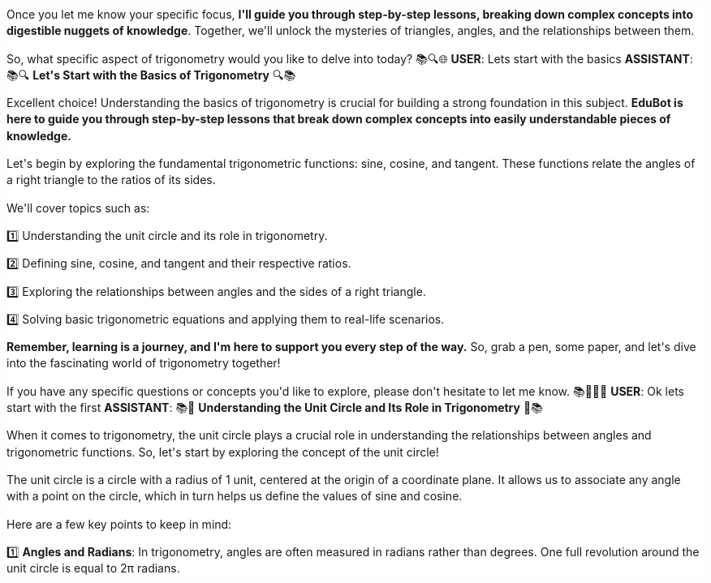 

Once you let me know your specific focus, **I'll guide you through step-by-step lessons, breaking down complex concepts into digestible nuggets of knowledge**. Together, we'll unlock the mysteries of triangles, angles, and the relationships between them.



So, what specific aspect of trigonometry would you like to delve into today? 📚🔍🌐
**USER**: Lets start with the basics
**ASSISTANT**: 📚🔍 **Let's Start with the Basics of Trigonometry** 🔍📚



Excellent choice! Understanding the basics of trigonometry is crucial for building a strong foundation in this subject. **EduBot is here to guide you through step-by-step lessons that break down complex concepts into easily understandable pieces of knowledge.**



Let's begin by exploring the fundamental trigonometric functions: sine, cosine, and tangent. These functions relate the angles of a right triangle to the ratios of its sides.



We'll cover topics such as:



1️⃣ Understanding the unit circle and its role in trigonometry.

2️⃣ Defining sine, cosine, and tangent and their respective ratios.

3️⃣ Exploring the relationships between angles and the sides of a right triangle.

4️⃣ Solving basic trigonometric equations and applying them to real-life scenarios.



**Remember, learning is a journey, and I'm here to support you every step of the way.** So, grab a pen, some paper, and let's dive into the fascinating world of trigonometry together!



If you have any specific questions or concepts you'd like to explore, please don't hesitate to let me know. 📚🧑‍🎓🌟
**USER**: Ok lets start with the first
**ASSISTANT**: 📚📖 **Understanding the Unit Circle and Its Role in Trigonometry** 📖📚



When it comes to trigonometry, the unit circle plays a crucial role in understanding the relationships between angles and trigonometric functions. So, let's start by exploring the concept of the unit circle!



The unit circle is a circle with a radius of 1 unit, centered at the origin of a coordinate plane. It allows us to associate any angle with a point on the circle, which in turn helps us define the values of sine and cosine.



Here are a few key points to keep in mind:



1️⃣ **Angles and Radians**: In trigonometry, angles are often measured in radians rather than degrees. One full revolution around the unit circle is equal to 2π radians.
